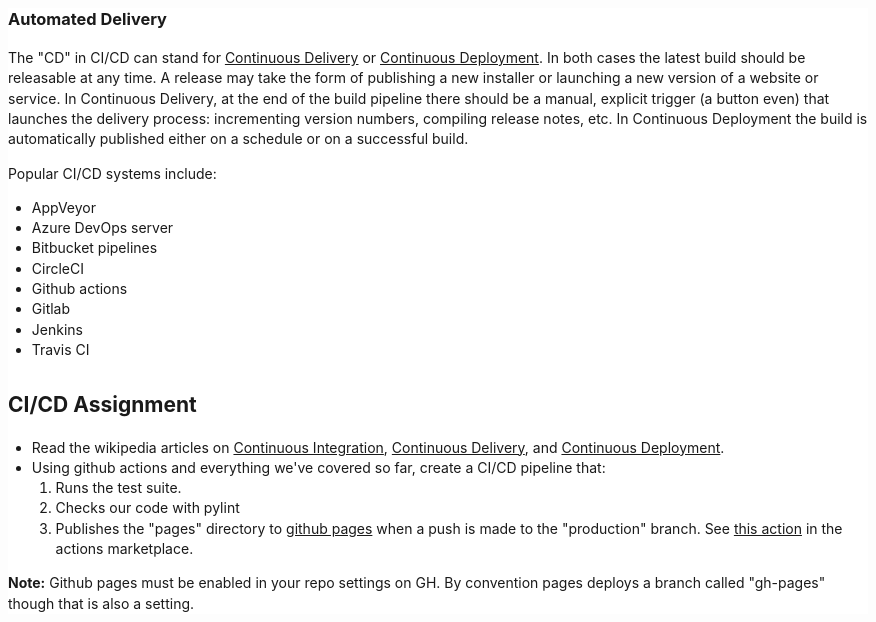 ### Automated Delivery

The "CD" in CI/CD can stand for [Continuous Delivery](https://en.wikipedia.org/wiki/Continuous_delivery) or [Continuous Deployment](https://en.wikipedia.org/wiki/Continuous_deployment). In both cases the latest build should be releasable at any time. A release may take the form of publishing a new installer or launching a new version of a website or service. In Continuous Delivery, at the end of the build pipeline there should be a manual, explicit trigger (a button even) that launches the delivery process: incrementing version numbers, compiling release notes, etc.
In Continuous Deployment the build is automatically published either on a schedule or on a successful build.

Popular CI/CD systems include:

* AppVeyor
* Azure DevOps server
* Bitbucket pipelines
* CircleCI
* Github actions
* Gitlab
* Jenkins
* Travis CI

## CI/CD Assignment

* Read the wikipedia articles on [Continuous Integration](https://en.wikipedia.org/wiki/Continuous_integration), [Continuous Delivery](https://en.wikipedia.org/wiki/Continuous_delivery), and [Continuous Deployment](https://en.wikipedia.org/wiki/Continuous_deployment).
* Using github actions and everything we've covered so far, create a CI/CD pipeline that:
    1. Runs the test suite.
    1. Checks our code with pylint
    1. Publishes the "pages" directory to [github pages](https://pages.github.com/) when a push is made to the "production" branch. See [this action](https://github.com/marketplace/actions/github-pages) in the actions marketplace.

**Note:** Github pages must be enabled in your repo settings on GH. By convention pages deploys a branch called "gh-pages" though that is also a setting.
